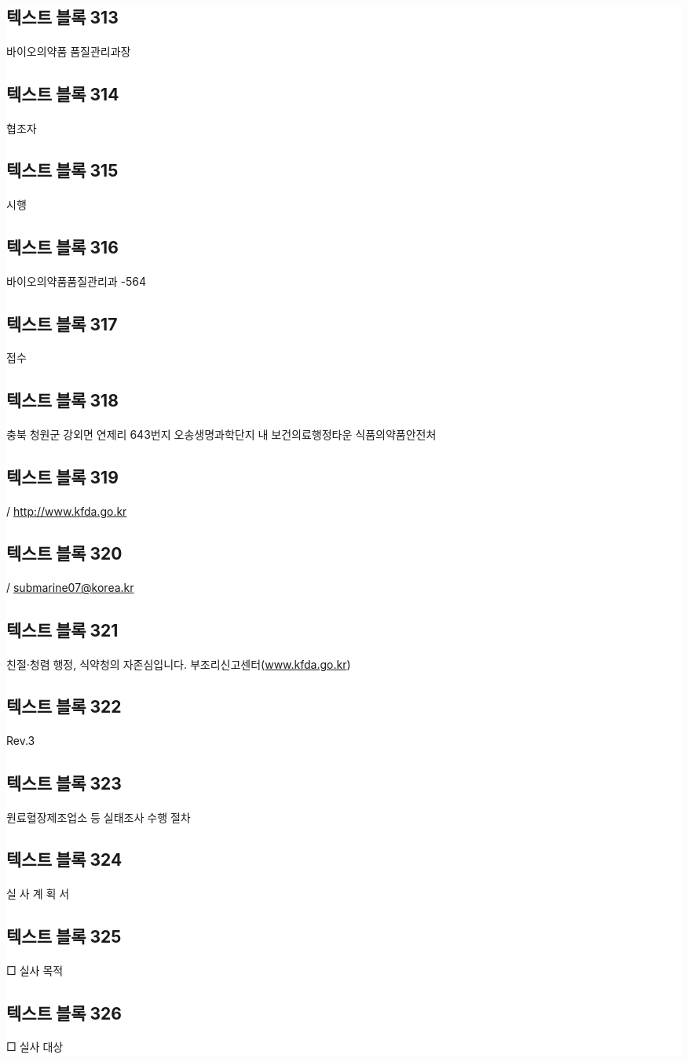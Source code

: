 ## 텍스트 블록 313
바이오의약품 품질관리과장

## 텍스트 블록 314
협조자

## 텍스트 블록 315
시행

## 텍스트 블록 316
바이오의약품품질관리과 -564

## 텍스트 블록 317
접수

## 텍스트 블록 318
충북 청원군 강외면 연제리 643번지 오송생명과학단지 내 보건의료행정타운 식품의약품안전처

## 텍스트 블록 319
/ http://www.kfda.go.kr

## 텍스트 블록 320
/ submarine07@korea.kr

## 텍스트 블록 321
친절·청렴 행정, 식약청의 자존심입니다. 부조리신고센터(www.kfda.go.kr)

## 텍스트 블록 322
Rev.3

## 텍스트 블록 323
원료혈장제조업소 등 실태조사 수행 절차

## 텍스트 블록 324
실 사 계 획 서

## 텍스트 블록 325
□ 실사 목적

## 텍스트 블록 326
□ 실사 대상
